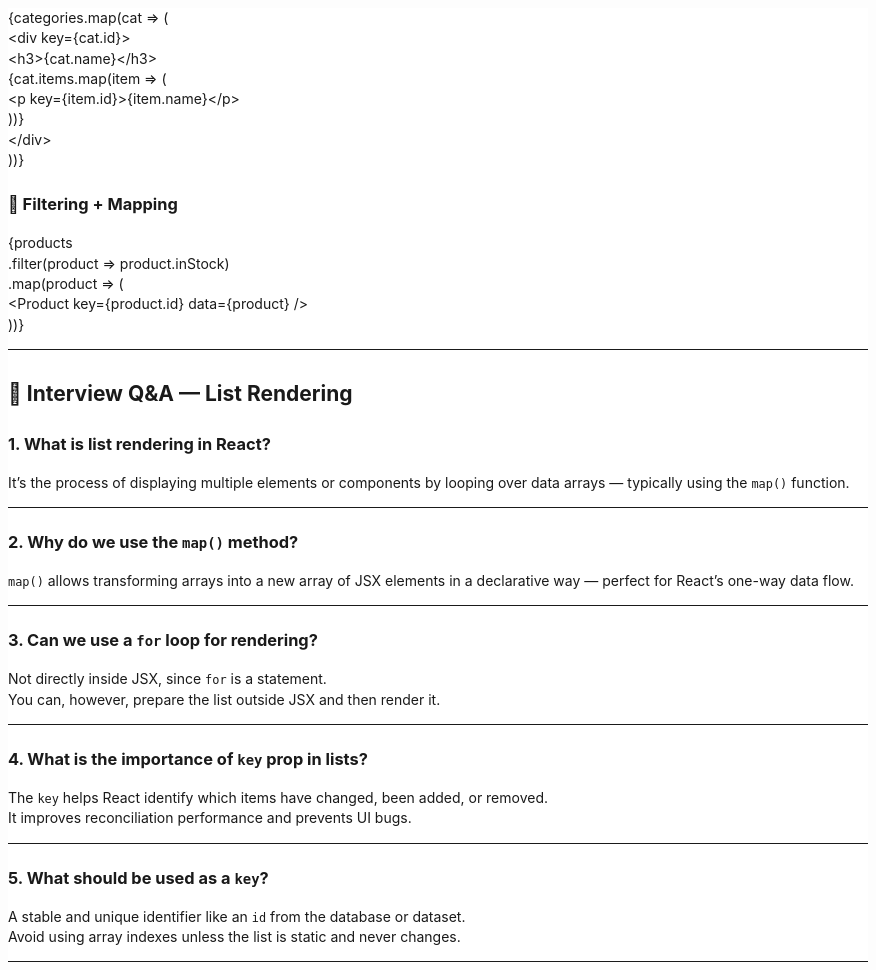 {categories.map(cat \=\> (  
  \<div key={cat.id}\>  
    \<h3\>{cat.name}\</h3\>  
    {cat.items.map(item \=\> (  
      \<p key={item.id}\>{item.name}\</p\>  
    ))}  
  \</div\>  
))}

### **🔸 Filtering \+ Mapping**

{products  
  .filter(product \=\> product.inStock)  
  .map(product \=\> (  
    \<Product key={product.id} data={product} /\>  
  ))}

---

## **🎯 Interview Q\&A — List Rendering**

### **1\. What is list rendering in React?**

It’s the process of displaying multiple elements or components by looping over data arrays — typically using the `map()` function.

---

### **2\. Why do we use the `map()` method?**

`map()` allows transforming arrays into a new array of JSX elements in a declarative way — perfect for React’s one-way data flow.

---

### **3\. Can we use a `for` loop for rendering?**

Not directly inside JSX, since `for` is a statement.  
 You can, however, prepare the list outside JSX and then render it.

---

### **4\. What is the importance of `key` prop in lists?**

The `key` helps React identify which items have changed, been added, or removed.  
 It improves reconciliation performance and prevents UI bugs.

---

### **5\. What should be used as a `key`?**

A stable and unique identifier like an `id` from the database or dataset.  
 Avoid using array indexes unless the list is static and never changes.

---